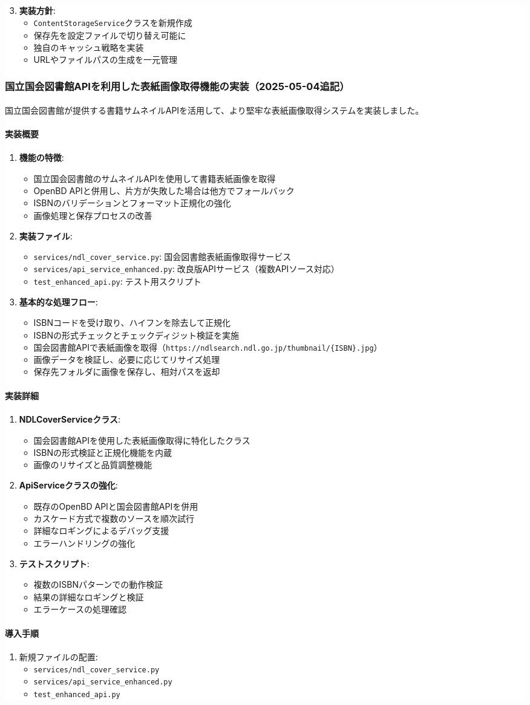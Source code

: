 3. **実装方針**:
   - `ContentStorageService`クラスを新規作成
   - 保存先を設定ファイルで切り替え可能に
   - 独自のキャッシュ戦略を実装
   - URLやファイルパスの生成を一元管理

### 国立国会図書館APIを利用した表紙画像取得機能の実装（2025-05-04追記）

国立国会図書館が提供する書籍サムネイルAPIを活用して、より堅牢な表紙画像取得システムを実装しました。

#### 実装概要

1. **機能の特徴**:
   - 国立国会図書館のサムネイルAPIを使用して書籍表紙画像を取得
   - OpenBD APIと併用し、片方が失敗した場合は他方でフォールバック
   - ISBNのバリデーションとフォーマット正規化の強化
   - 画像処理と保存プロセスの改善

2. **実装ファイル**:
   - `services/ndl_cover_service.py`: 国会図書館表紙画像取得サービス
   - `services/api_service_enhanced.py`: 改良版APIサービス（複数APIソース対応）
   - `test_enhanced_api.py`: テスト用スクリプト

3. **基本的な処理フロー**:
   - ISBNコードを受け取り、ハイフンを除去して正規化
   - ISBNの形式チェックとチェックディジット検証を実施
   - 国会図書館APIで表紙画像を取得（`https://ndlsearch.ndl.go.jp/thumbnail/{ISBN}.jpg`）
   - 画像データを検証し、必要に応じてリサイズ処理
   - 保存先フォルダに画像を保存し、相対パスを返却

#### 実装詳細

1. **NDLCoverServiceクラス**:
   - 国会図書館APIを使用した表紙画像取得に特化したクラス
   - ISBNの形式検証と正規化機能を内蔵
   - 画像のリサイズと品質調整機能

2. **ApiServiceクラスの強化**:
   - 既存のOpenBD APIと国会図書館APIを併用
   - カスケード方式で複数のソースを順次試行
   - 詳細なロギングによるデバッグ支援
   - エラーハンドリングの強化

3. **テストスクリプト**:
   - 複数のISBNパターンでの動作検証
   - 結果の詳細なロギングと検証
   - エラーケースの処理確認

#### 導入手順

1. 新規ファイルの配置:
   - `services/ndl_cover_service.py`
   - `services/api_service_enhanced.py`
   - `test_enhanced_api.py`
